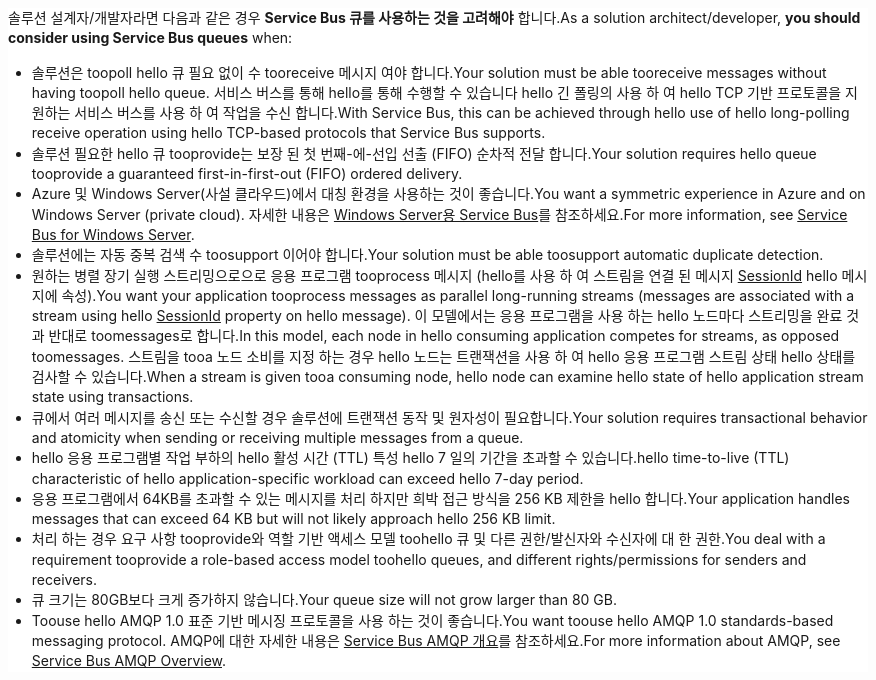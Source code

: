 <span data-ttu-id="e7f0b-124">솔루션 설계자/개발자라면 다음과 같은 경우 **Service Bus 큐를 사용하는 것을 고려해야** 합니다.</span><span class="sxs-lookup"><span data-stu-id="e7f0b-124">As a solution architect/developer, **you should consider using Service Bus queues** when:</span></span>

* <span data-ttu-id="e7f0b-125">솔루션은 toopoll hello 큐 필요 없이 수 tooreceive 메시지 여야 합니다.</span><span class="sxs-lookup"><span data-stu-id="e7f0b-125">Your solution must be able tooreceive messages without having toopoll hello queue.</span></span> <span data-ttu-id="e7f0b-126">서비스 버스를 통해 hello를 통해 수행할 수 있습니다 hello 긴 폴링의 사용 하 여 hello TCP 기반 프로토콜을 지 원하는 서비스 버스를 사용 하 여 작업을 수신 합니다.</span><span class="sxs-lookup"><span data-stu-id="e7f0b-126">With Service Bus, this can be achieved through hello use of hello long-polling receive operation using hello TCP-based protocols that Service Bus supports.</span></span>
* <span data-ttu-id="e7f0b-127">솔루션 필요한 hello 큐 tooprovide는 보장 된 첫 번째-에-선입 선출 (FIFO) 순차적 전달 합니다.</span><span class="sxs-lookup"><span data-stu-id="e7f0b-127">Your solution requires hello queue tooprovide a guaranteed first-in-first-out (FIFO) ordered delivery.</span></span>
* <span data-ttu-id="e7f0b-128">Azure 및 Windows Server(사설 클라우드)에서 대칭 환경을 사용하는 것이 좋습니다.</span><span class="sxs-lookup"><span data-stu-id="e7f0b-128">You want a symmetric experience in Azure and on Windows Server (private cloud).</span></span> <span data-ttu-id="e7f0b-129">자세한 내용은 [Windows Server용 Service Bus](https://msdn.microsoft.com/library/dn282144.aspx)를 참조하세요.</span><span class="sxs-lookup"><span data-stu-id="e7f0b-129">For more information, see [Service Bus for Windows Server](https://msdn.microsoft.com/library/dn282144.aspx).</span></span>
* <span data-ttu-id="e7f0b-130">솔루션에는 자동 중복 검색 수 toosupport 이어야 합니다.</span><span class="sxs-lookup"><span data-stu-id="e7f0b-130">Your solution must be able toosupport automatic duplicate detection.</span></span>
* <span data-ttu-id="e7f0b-131">원하는 병렬 장기 실행 스트리밍으로으로 응용 프로그램 tooprocess 메시지 (hello를 사용 하 여 스트림을 연결 된 메시지 [SessionId](/dotnet/api/microsoft.servicebus.messaging.brokeredmessage.sessionid?view=azureservicebus-4.0.0#Microsoft_ServiceBus_Messaging_BrokeredMessage_SessionId) hello 메시지에 속성).</span><span class="sxs-lookup"><span data-stu-id="e7f0b-131">You want your application tooprocess messages as parallel long-running streams (messages are associated with a stream using hello [SessionId](/dotnet/api/microsoft.servicebus.messaging.brokeredmessage.sessionid?view=azureservicebus-4.0.0#Microsoft_ServiceBus_Messaging_BrokeredMessage_SessionId) property on hello message).</span></span> <span data-ttu-id="e7f0b-132">이 모델에서는 응용 프로그램을 사용 하는 hello 노드마다 스트리밍을 완료 것과 반대로 toomessages로 합니다.</span><span class="sxs-lookup"><span data-stu-id="e7f0b-132">In this model, each node in hello consuming application competes for streams, as opposed toomessages.</span></span> <span data-ttu-id="e7f0b-133">스트림을 tooa 노드 소비를 지정 하는 경우 hello 노드는 트랜잭션을 사용 하 여 hello 응용 프로그램 스트림 상태 hello 상태를 검사할 수 있습니다.</span><span class="sxs-lookup"><span data-stu-id="e7f0b-133">When a stream is given tooa consuming node, hello node can examine hello state of hello application stream state using transactions.</span></span>
* <span data-ttu-id="e7f0b-134">큐에서 여러 메시지를 송신 또는 수신할 경우 솔루션에 트랜잭션 동작 및 원자성이 필요합니다.</span><span class="sxs-lookup"><span data-stu-id="e7f0b-134">Your solution requires transactional behavior and atomicity when sending or receiving multiple messages from a queue.</span></span>
* <span data-ttu-id="e7f0b-135">hello 응용 프로그램별 작업 부하의 hello 활성 시간 (TTL) 특성 hello 7 일의 기간을 초과할 수 있습니다.</span><span class="sxs-lookup"><span data-stu-id="e7f0b-135">hello time-to-live (TTL) characteristic of hello application-specific workload can exceed hello 7-day period.</span></span>
* <span data-ttu-id="e7f0b-136">응용 프로그램에서 64KB를 초과할 수 있는 메시지를 처리 하지만 희박 접근 방식을 256 KB 제한을 hello 합니다.</span><span class="sxs-lookup"><span data-stu-id="e7f0b-136">Your application handles messages that can exceed 64 KB but will not likely approach hello 256 KB limit.</span></span>
* <span data-ttu-id="e7f0b-137">처리 하는 경우 요구 사항 tooprovide와 역할 기반 액세스 모델 toohello 큐 및 다른 권한/발신자와 수신자에 대 한 권한.</span><span class="sxs-lookup"><span data-stu-id="e7f0b-137">You deal with a requirement tooprovide a role-based access model toohello queues, and different rights/permissions for senders and receivers.</span></span>
* <span data-ttu-id="e7f0b-138">큐 크기는 80GB보다 크게 증가하지 않습니다.</span><span class="sxs-lookup"><span data-stu-id="e7f0b-138">Your queue size will not grow larger than 80 GB.</span></span>
* <span data-ttu-id="e7f0b-139">Toouse hello AMQP 1.0 표준 기반 메시징 프로토콜을 사용 하는 것이 좋습니다.</span><span class="sxs-lookup"><span data-stu-id="e7f0b-139">You want toouse hello AMQP 1.0 standards-based messaging protocol.</span></span> <span data-ttu-id="e7f0b-140">AMQP에 대한 자세한 내용은 [Service Bus AMQP 개요](service-bus-amqp-overview.md)를 참조하세요.</span><span class="sxs-lookup"><span data-stu-id="e7f0b-140">For more information about AMQP, see [Service Bus AMQP Overview](service-bus-amqp-overview.md).</span></span>